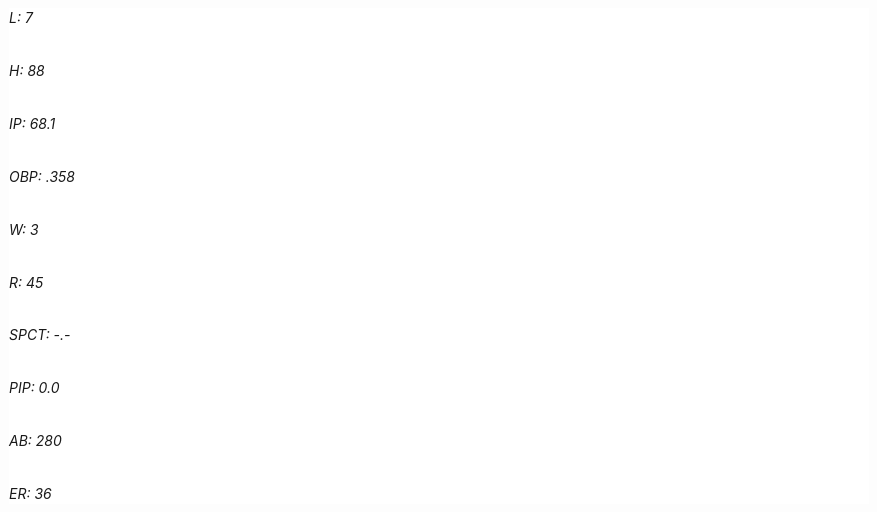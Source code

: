 ###### L: 7
###### H: 88
###### IP: 68.1
###### OBP: .358
###### W: 3
###### R: 45
###### SPCT: -.-
###### PIP: 0.0
###### AB: 280
###### ER: 36